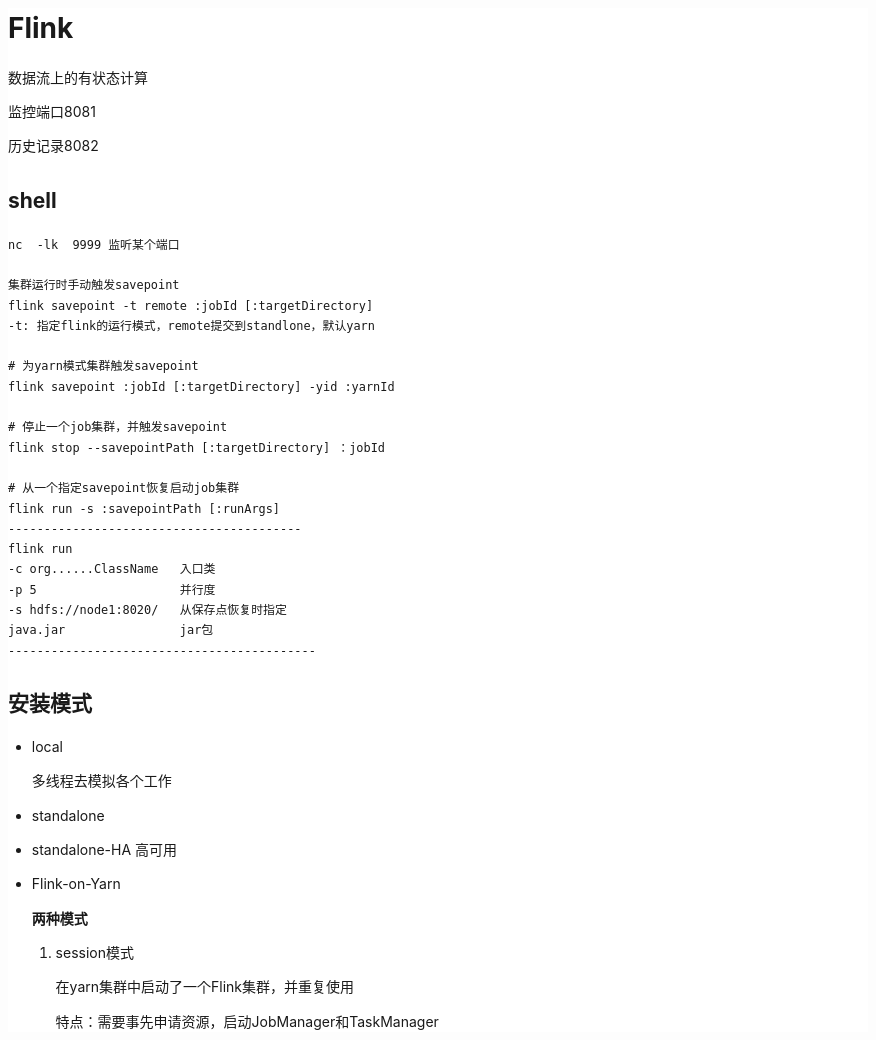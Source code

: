 # Flink

数据流上的有状态计算

监控端口8081

历史记录8082

## shell

```shell
nc  -lk  9999 监听某个端口

集群运行时手动触发savepoint
flink savepoint -t remote :jobId [:targetDirectory]
-t: 指定flink的运行模式，remote提交到standlone，默认yarn

# 为yarn模式集群触发savepoint
flink savepoint :jobId [:targetDirectory] -yid :yarnId

# 停止一个job集群，并触发savepoint
flink stop --savepointPath [:targetDirectory] ：jobId

# 从一个指定savepoint恢复启动job集群
flink run -s :savepointPath [:runArgs]
-----------------------------------------
flink run
-c org......ClassName 	入口类
-p 5 					并行度
-s hdfs://node1:8020/	从保存点恢复时指定
java.jar				jar包
-------------------------------------------
```



## 安装模式

- local

  多线程去模拟各个工作

- standalone

- standalone-HA 高可用

- Flink-on-Yarn

  **两种模式**

  1. session模式

     在yarn集群中启动了一个Flink集群，并重复使用

     特点：需要事先申请资源，启动JobManager和TaskManager
